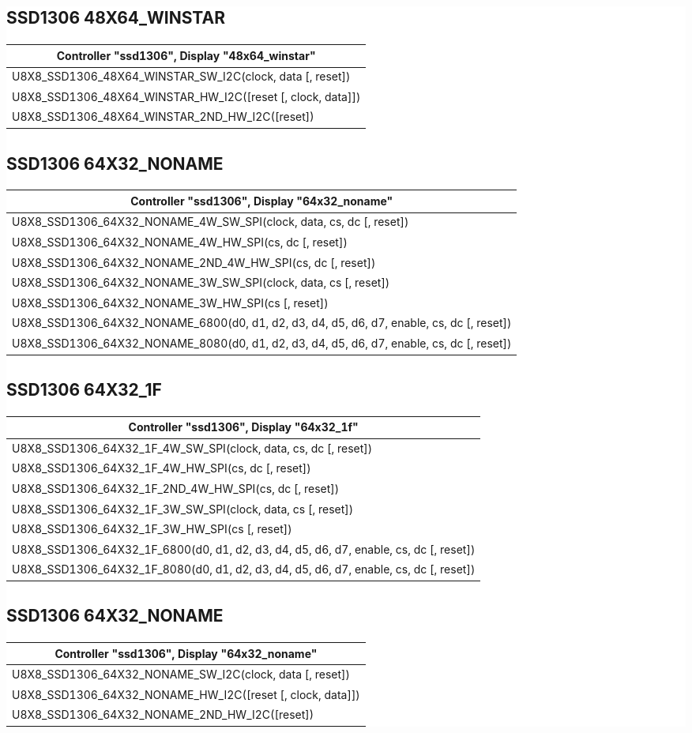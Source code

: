## SSD1306 48X64_WINSTAR
| Controller "ssd1306", Display "48x64_winstar" |
|---|
| U8X8_SSD1306_48X64_WINSTAR_SW_I2C(clock,  data [,  reset]) |
| U8X8_SSD1306_48X64_WINSTAR_HW_I2C([reset [, clock, data]]) |
| U8X8_SSD1306_48X64_WINSTAR_2ND_HW_I2C([reset]) |

## SSD1306 64X32_NONAME
| Controller "ssd1306", Display "64x32_noname" |
|---|
| U8X8_SSD1306_64X32_NONAME_4W_SW_SPI(clock, data, cs, dc [, reset]) |
| U8X8_SSD1306_64X32_NONAME_4W_HW_SPI(cs, dc [, reset]) |
| U8X8_SSD1306_64X32_NONAME_2ND_4W_HW_SPI(cs, dc [, reset]) |
| U8X8_SSD1306_64X32_NONAME_3W_SW_SPI(clock, data, cs [, reset]) |
| U8X8_SSD1306_64X32_NONAME_3W_HW_SPI(cs [, reset]) |
| U8X8_SSD1306_64X32_NONAME_6800(d0, d1, d2, d3, d4, d5, d6, d7, enable, cs, dc [, reset]) |
| U8X8_SSD1306_64X32_NONAME_8080(d0, d1, d2, d3, d4, d5, d6, d7, enable, cs, dc [, reset]) |

## SSD1306 64X32_1F
| Controller "ssd1306", Display "64x32_1f" |
|---|
| U8X8_SSD1306_64X32_1F_4W_SW_SPI(clock, data, cs, dc [, reset]) |
| U8X8_SSD1306_64X32_1F_4W_HW_SPI(cs, dc [, reset]) |
| U8X8_SSD1306_64X32_1F_2ND_4W_HW_SPI(cs, dc [, reset]) |
| U8X8_SSD1306_64X32_1F_3W_SW_SPI(clock, data, cs [, reset]) |
| U8X8_SSD1306_64X32_1F_3W_HW_SPI(cs [, reset]) |
| U8X8_SSD1306_64X32_1F_6800(d0, d1, d2, d3, d4, d5, d6, d7, enable, cs, dc [, reset]) |
| U8X8_SSD1306_64X32_1F_8080(d0, d1, d2, d3, d4, d5, d6, d7, enable, cs, dc [, reset]) |

## SSD1306 64X32_NONAME
| Controller "ssd1306", Display "64x32_noname" |
|---|
| U8X8_SSD1306_64X32_NONAME_SW_I2C(clock,  data [,  reset]) |
| U8X8_SSD1306_64X32_NONAME_HW_I2C([reset [, clock, data]]) |
| U8X8_SSD1306_64X32_NONAME_2ND_HW_I2C([reset]) |

